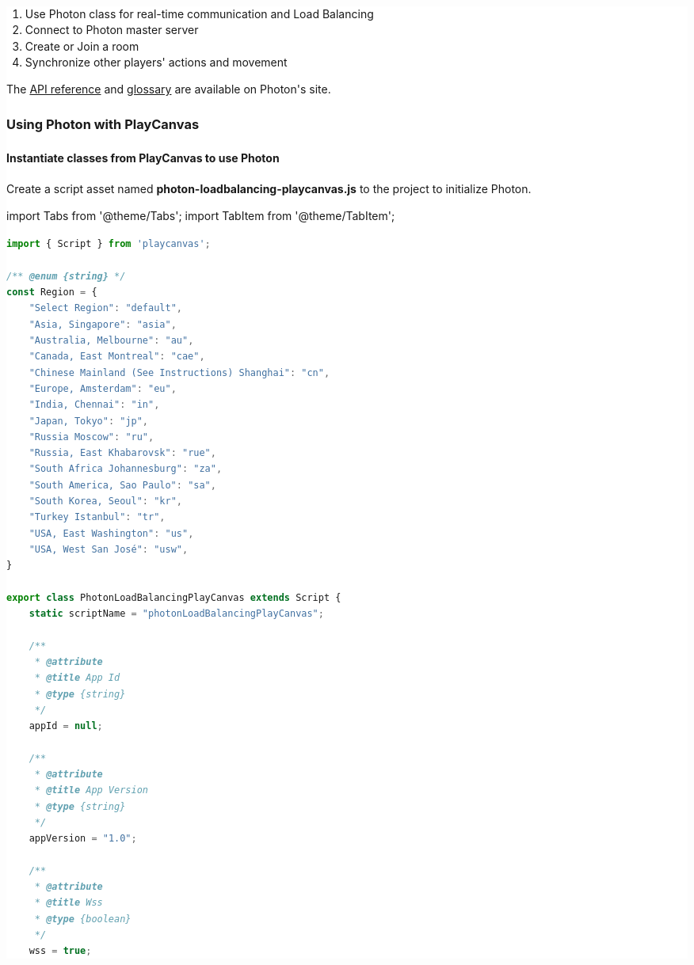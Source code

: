 1. Use Photon class for real-time communication and Load Balancing
2. Connect to Photon master server
3. Create or Join a room
4. Synchronize other players' actions and movement

The [API reference][14] and [glossary][15] are available on Photon's site.

### Using Photon with PlayCanvas

#### Instantiate classes from PlayCanvas to use Photon

Create a script asset named **photon-loadbalancing-playcanvas.js** to the project to initialize Photon.

import Tabs from '@theme/Tabs';
import TabItem from '@theme/TabItem';

<Tabs defaultValue="classic" groupId='script-code'>
<TabItem  value="esm" label="ESM">

```javascript
import { Script } from 'playcanvas';

/** @enum {string} */
const Region = {
    "Select Region": "default",
    "Asia, Singapore": "asia",
    "Australia, Melbourne": "au",
    "Canada, East Montreal": "cae",
    "Chinese Mainland (See Instructions) Shanghai": "cn",
    "Europe, Amsterdam": "eu",
    "India, Chennai": "in",
    "Japan, Tokyo": "jp",
    "Russia Moscow": "ru",
    "Russia, East Khabarovsk": "rue",
    "South Africa Johannesburg": "za",
    "South America, Sao Paulo": "sa",
    "South Korea, Seoul": "kr",
    "Turkey Istanbul": "tr",
    "USA, East Washington": "us",
    "USA, West San José": "usw",
}

export class PhotonLoadBalancingPlayCanvas extends Script {
    static scriptName = "photonLoadBalancingPlayCanvas";

    /**
     * @attribute
     * @title App Id
     * @type {string}
     */
    appId = null;

    /**
     * @attribute
     * @title App Version
     * @type {string}
     */
    appVersion = "1.0";

    /**
     * @attribute
     * @title Wss
     * @type {boolean}
     */
    wss = true;
```

[1]: https://playcanvas.com/project/926999/
[2]: https://playcanvas.com/project/954410/
[4]: https://www.photonengine.com/
[14]: https://doc-api.photonengine.com/en/javascript/current/Photon.LoadBalancing.LoadBalancingClient.html
[15]: https://doc.photonengine.com/ja-jp/quantum/v1/reference/glossary
[22]: /user-manual/scripting/fundamentals/events/